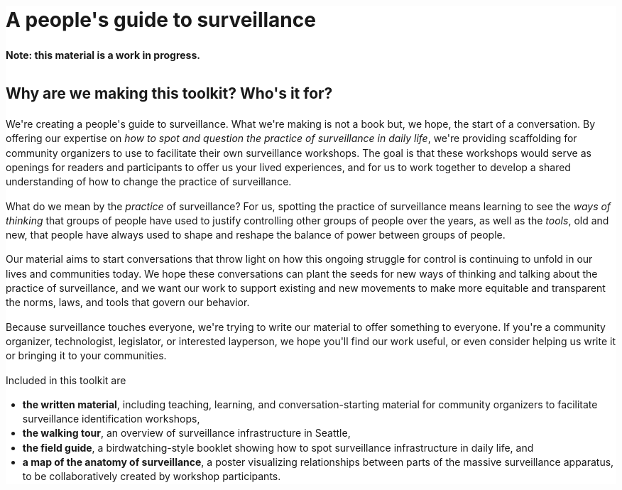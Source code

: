 <link rel="icon" type="image/png" href="http://www.coveillance.org/eyes.png">
<title>surveillance toolkit</title>






<link rel="stylesheet" href="https://cdnjs.cloudflare.com/ajax/libs/tocbot/4.4.2/tocbot.css">

<link rel="stylesheet" href="styles/toolkit-styles.css" class="next-head">

<div class="mw7 center dark-gray lh-copy all-content">

<nav class="toc toc-right js-toc relative z-1 transition--300 absolute pa4 is-position-fixed">
</nav>

<div class="content js-toc-content pa4">

# A people's guide to surveillance

**Note: this material is a work in progress.**

## Why are we making this toolkit? Who's it for?

We're creating a people's guide to surveillance. What we're making is not a book but, we hope, the start of a conversation. By offering our expertise on *how to spot and question the practice of surveillance in daily life*, we're providing scaffolding for community organizers to use to facilitate their own surveillance workshops. The goal is that these workshops would serve as openings for readers and participants to offer us your lived experiences, and for us to work together to develop a shared understanding of how to change the practice of surveillance.

What do we mean by the _practice_ of surveillance? For us, spotting the practice of surveillance means learning to see the _ways of thinking_ that groups of people have used to justify controlling other groups of people over the years, as well as the _tools_, old and new, that people have always used to shape and reshape the balance of power between groups of people. 



Our material aims to start conversations that throw light on how this ongoing struggle for control is continuing to unfold in our lives and communities today. We hope these conversations can plant the seeds for new ways of thinking and talking about the practice of surveillance, and we want our work to support existing and new movements to make more equitable and transparent the norms, laws, and tools that govern our behavior.

Because surveillance touches everyone, we're trying to write our material to offer something to everyone. If you're a community organizer, technologist, legislator, or interested layperson, we hope you'll find our work useful, or even consider helping us write it or bringing it to your communities.

Included in this toolkit are

* **the written material**, including teaching, learning, and conversation-starting material for community organizers to facilitate surveillance identification workshops,
* **the walking tour**, an overview of surveillance infrastructure in Seattle,
* **the field guide**, a birdwatching-style booklet showing how to spot surveillance infrastructure in daily life, and
* **a map of the anatomy of surveillance**, a poster visualizing relationships between parts of the massive surveillance apparatus, to be collaboratively created by workshop participants.
